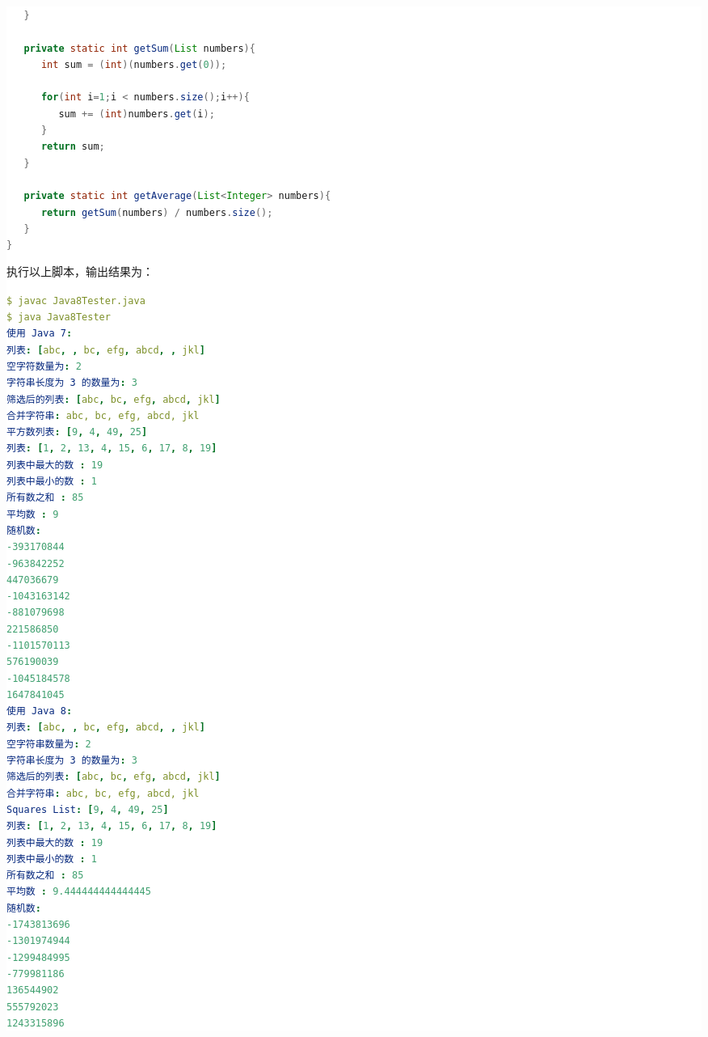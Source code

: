 ```java
   }
    
   private static int getSum(List numbers){
      int sum = (int)(numbers.get(0));
        
      for(int i=1;i < numbers.size();i++){
         sum += (int)numbers.get(i);
      }
      return sum;
   }
    
   private static int getAverage(List<Integer> numbers){
      return getSum(numbers) / numbers.size();
   }
}
```
执行以上脚本，输出结果为：
```yaml
$ javac Java8Tester.java 
$ java Java8Tester
使用 Java 7: 
列表: [abc, , bc, efg, abcd, , jkl]
空字符数量为: 2
字符串长度为 3 的数量为: 3
筛选后的列表: [abc, bc, efg, abcd, jkl]
合并字符串: abc, bc, efg, abcd, jkl
平方数列表: [9, 4, 49, 25]
列表: [1, 2, 13, 4, 15, 6, 17, 8, 19]
列表中最大的数 : 19
列表中最小的数 : 1
所有数之和 : 85
平均数 : 9
随机数: 
-393170844
-963842252
447036679
-1043163142
-881079698
221586850
-1101570113
576190039
-1045184578
1647841045
使用 Java 8: 
列表: [abc, , bc, efg, abcd, , jkl]
空字符串数量为: 2
字符串长度为 3 的数量为: 3
筛选后的列表: [abc, bc, efg, abcd, jkl]
合并字符串: abc, bc, efg, abcd, jkl
Squares List: [9, 4, 49, 25]
列表: [1, 2, 13, 4, 15, 6, 17, 8, 19]
列表中最大的数 : 19
列表中最小的数 : 1
所有数之和 : 85
平均数 : 9.444444444444445
随机数: 
-1743813696
-1301974944
-1299484995
-779981186
136544902
555792023
1243315896
```